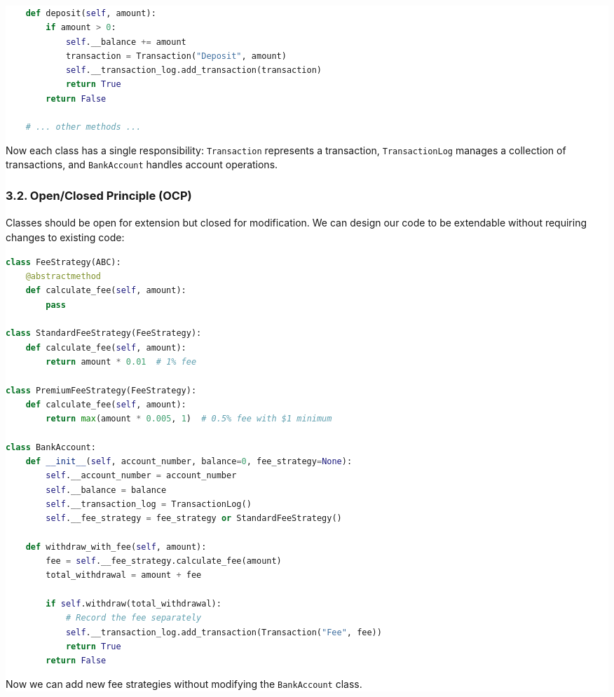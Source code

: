 ```python
    def deposit(self, amount):
        if amount > 0:
            self.__balance += amount
            transaction = Transaction("Deposit", amount)
            self.__transaction_log.add_transaction(transaction)
            return True
        return False
    
    # ... other methods ...
```

Now each class has a single responsibility: `Transaction` represents a transaction, `TransactionLog` manages a collection of transactions, and `BankAccount` handles account operations.

### 3.2. Open/Closed Principle (OCP)

Classes should be open for extension but closed for modification. We can design our code to be extendable without requiring changes to existing code:

```python
class FeeStrategy(ABC):
    @abstractmethod
    def calculate_fee(self, amount):
        pass

class StandardFeeStrategy(FeeStrategy):
    def calculate_fee(self, amount):
        return amount * 0.01  # 1% fee

class PremiumFeeStrategy(FeeStrategy):
    def calculate_fee(self, amount):
        return max(amount * 0.005, 1)  # 0.5% fee with $1 minimum

class BankAccount:
    def __init__(self, account_number, balance=0, fee_strategy=None):
        self.__account_number = account_number
        self.__balance = balance
        self.__transaction_log = TransactionLog()
        self.__fee_strategy = fee_strategy or StandardFeeStrategy()
    
    def withdraw_with_fee(self, amount):
        fee = self.__fee_strategy.calculate_fee(amount)
        total_withdrawal = amount + fee
        
        if self.withdraw(total_withdrawal):
            # Record the fee separately
            self.__transaction_log.add_transaction(Transaction("Fee", fee))
            return True
        return False
```

Now we can add new fee strategies without modifying the `BankAccount` class.
